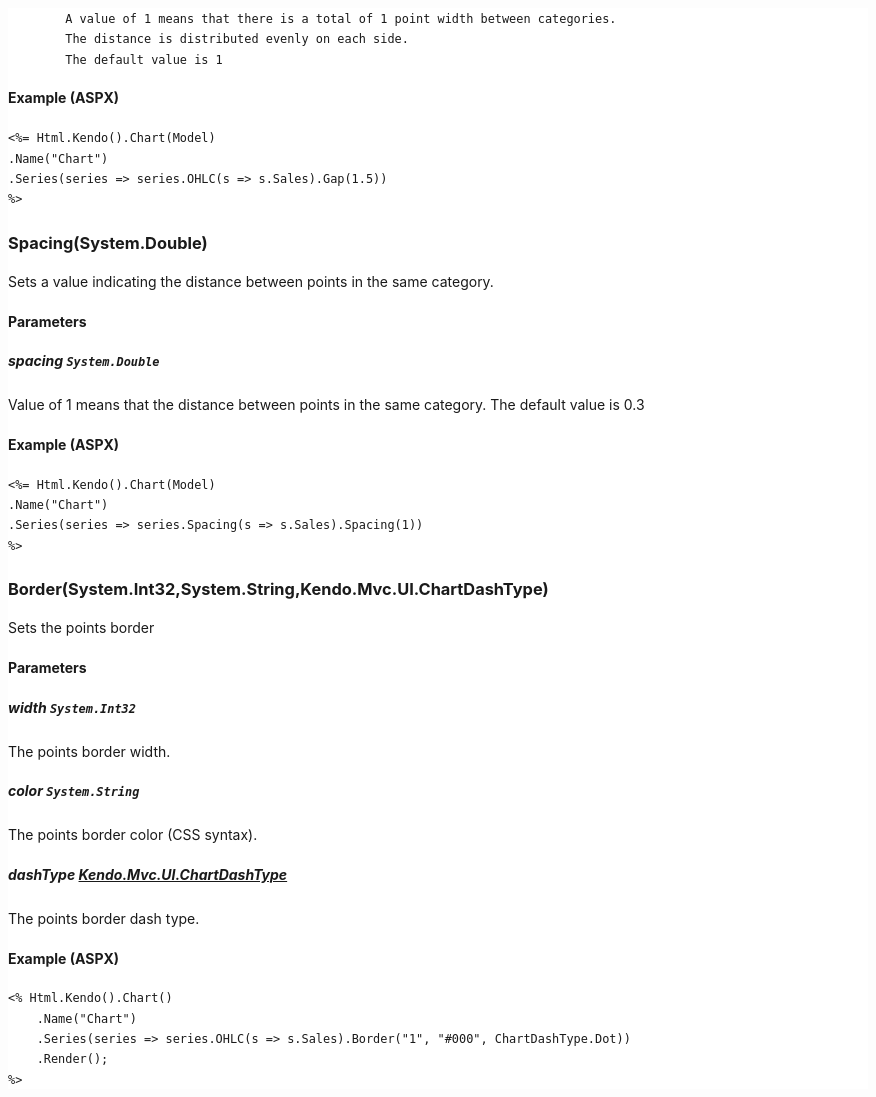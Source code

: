             A value of 1 means that there is a total of 1 point width between categories. 
            The distance is distributed evenly on each side.
            The default value is 1




#### Example (ASPX)
    <%= Html.Kendo().Chart(Model)
    .Name("Chart")
    .Series(series => series.OHLC(s => s.Sales).Gap(1.5))
    %>


### Spacing(System.Double)
Sets a value indicating the distance between points in the same category.


#### Parameters

##### spacing `System.Double`
Value of 1 means that the distance between points in the same category.
            The default value is 0.3




#### Example (ASPX)
    <%= Html.Kendo().Chart(Model)
    .Name("Chart")
    .Series(series => series.Spacing(s => s.Sales).Spacing(1))
    %>


### Border(System.Int32,System.String,Kendo.Mvc.UI.ChartDashType)
Sets the points border


#### Parameters

##### width `System.Int32`
The points border width.

##### color `System.String`
The points border color (CSS syntax).

##### dashType [Kendo.Mvc.UI.ChartDashType](/api/aspnet-mvc/Kendo.Mvc.UI/ChartDashType)
The points border dash type.




#### Example (ASPX)
    <% Html.Kendo().Chart()
        .Name("Chart")
        .Series(series => series.OHLC(s => s.Sales).Border("1", "#000", ChartDashType.Dot))
        .Render();
    %>
